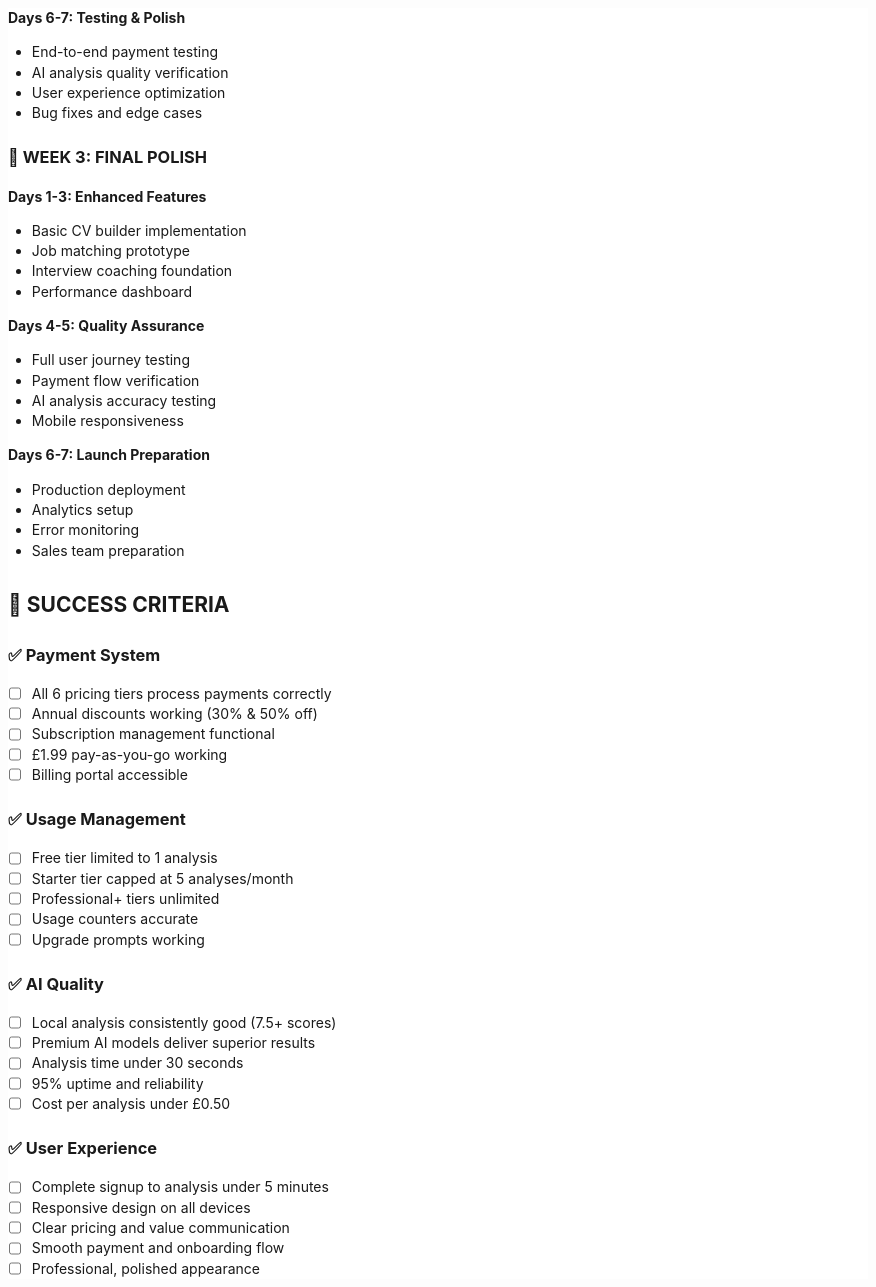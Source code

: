 **Days 6-7: Testing & Polish**
- End-to-end payment testing
- AI analysis quality verification
- User experience optimization
- Bug fixes and edge cases

### 🚀 **WEEK 3: FINAL POLISH**
**Days 1-3: Enhanced Features**
- Basic CV builder implementation
- Job matching prototype
- Interview coaching foundation
- Performance dashboard

**Days 4-5: Quality Assurance**
- Full user journey testing
- Payment flow verification
- AI analysis accuracy testing
- Mobile responsiveness

**Days 6-7: Launch Preparation**
- Production deployment
- Analytics setup
- Error monitoring
- Sales team preparation

## 🎯 **SUCCESS CRITERIA**

### ✅ **Payment System**
- [ ] All 6 pricing tiers process payments correctly
- [ ] Annual discounts working (30% & 50% off)
- [ ] Subscription management functional
- [ ] £1.99 pay-as-you-go working
- [ ] Billing portal accessible

### ✅ **Usage Management**
- [ ] Free tier limited to 1 analysis
- [ ] Starter tier capped at 5 analyses/month
- [ ] Professional+ tiers unlimited
- [ ] Usage counters accurate
- [ ] Upgrade prompts working

### ✅ **AI Quality**
- [ ] Local analysis consistently good (7.5+ scores)
- [ ] Premium AI models deliver superior results
- [ ] Analysis time under 30 seconds
- [ ] 95% uptime and reliability
- [ ] Cost per analysis under £0.50

### ✅ **User Experience**
- [ ] Complete signup to analysis under 5 minutes
- [ ] Responsive design on all devices
- [ ] Clear pricing and value communication
- [ ] Smooth payment and onboarding flow
- [ ] Professional, polished appearance
